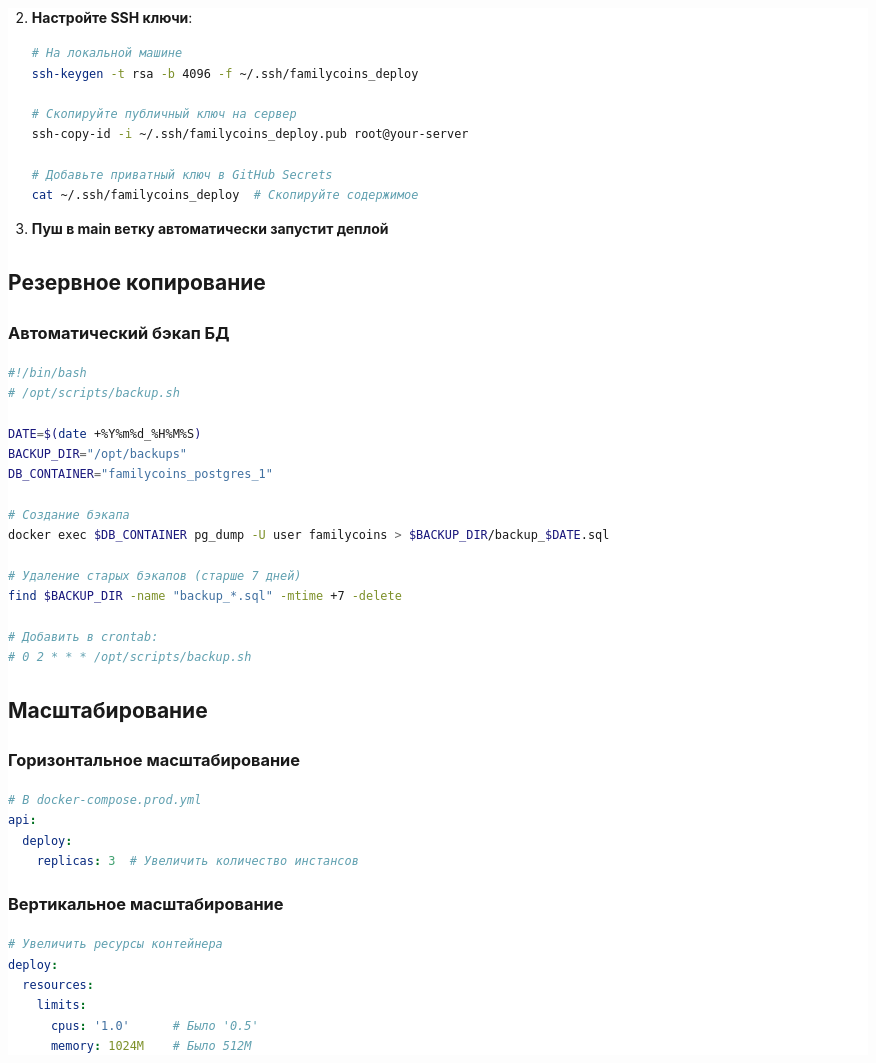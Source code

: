 2. **Настройте SSH ключи**:
   ```bash
   # На локальной машине
   ssh-keygen -t rsa -b 4096 -f ~/.ssh/familycoins_deploy
   
   # Скопируйте публичный ключ на сервер
   ssh-copy-id -i ~/.ssh/familycoins_deploy.pub root@your-server
   
   # Добавьте приватный ключ в GitHub Secrets
   cat ~/.ssh/familycoins_deploy  # Скопируйте содержимое
   ```

3. **Пуш в main ветку автоматически запустит деплой**

## Резервное копирование

### Автоматический бэкап БД
```bash
#!/bin/bash
# /opt/scripts/backup.sh

DATE=$(date +%Y%m%d_%H%M%S)
BACKUP_DIR="/opt/backups"
DB_CONTAINER="familycoins_postgres_1"

# Создание бэкапа
docker exec $DB_CONTAINER pg_dump -U user familycoins > $BACKUP_DIR/backup_$DATE.sql

# Удаление старых бэкапов (старше 7 дней)
find $BACKUP_DIR -name "backup_*.sql" -mtime +7 -delete

# Добавить в crontab:
# 0 2 * * * /opt/scripts/backup.sh
```

## Масштабирование

### Горизонтальное масштабирование
```yaml
# В docker-compose.prod.yml
api:
  deploy:
    replicas: 3  # Увеличить количество инстансов
```

### Вертикальное масштабирование
```yaml
# Увеличить ресурсы контейнера
deploy:
  resources:
    limits:
      cpus: '1.0'      # Было '0.5'
      memory: 1024M    # Было 512M
```
